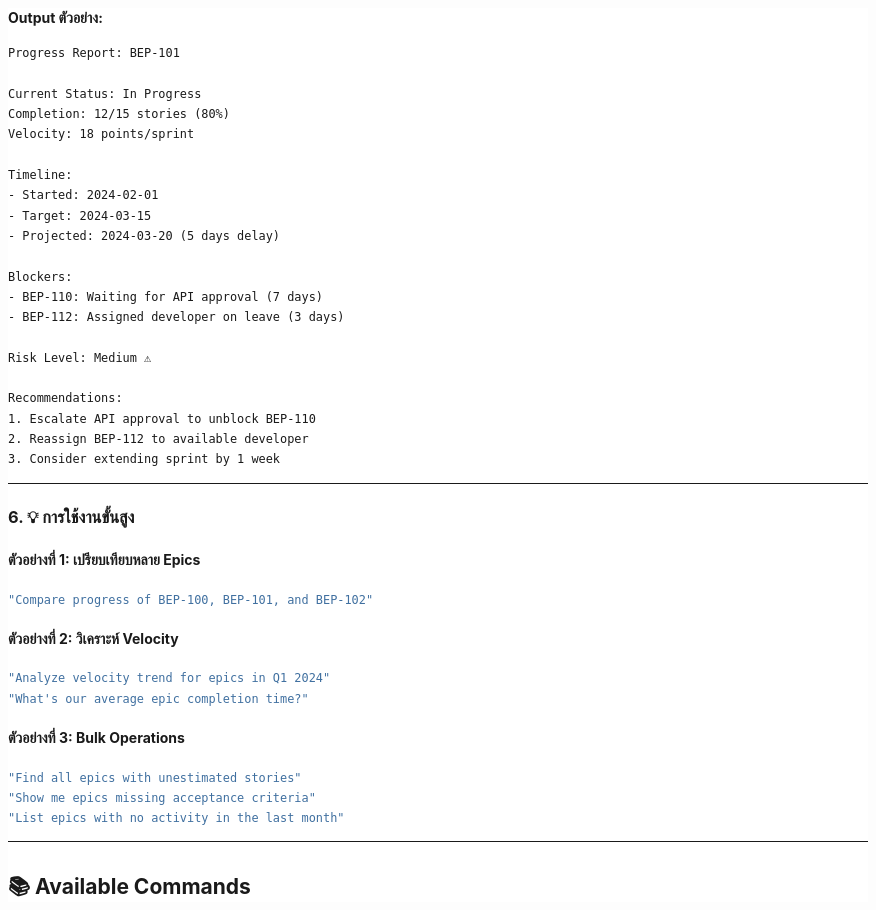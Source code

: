 **Output ตัวอย่าง:**
```
Progress Report: BEP-101

Current Status: In Progress
Completion: 12/15 stories (80%)
Velocity: 18 points/sprint

Timeline:
- Started: 2024-02-01
- Target: 2024-03-15
- Projected: 2024-03-20 (5 days delay)

Blockers:
- BEP-110: Waiting for API approval (7 days)
- BEP-112: Assigned developer on leave (3 days)

Risk Level: Medium ⚠️

Recommendations:
1. Escalate API approval to unblock BEP-110
2. Reassign BEP-112 to available developer
3. Consider extending sprint by 1 week
```

---

### 6. 💡 การใช้งานขั้นสูง

#### ตัวอย่างที่ 1: เปรียบเทียบหลาย Epics

```bash
"Compare progress of BEP-100, BEP-101, and BEP-102"
```

#### ตัวอย่างที่ 2: วิเคราะห์ Velocity

```bash
"Analyze velocity trend for epics in Q1 2024"
"What's our average epic completion time?"
```

#### ตัวอย่างที่ 3: Bulk Operations

```bash
"Find all epics with unestimated stories"
"Show me epics missing acceptance criteria"
"List epics with no activity in the last month"
```

---

## 📚 Available Commands
